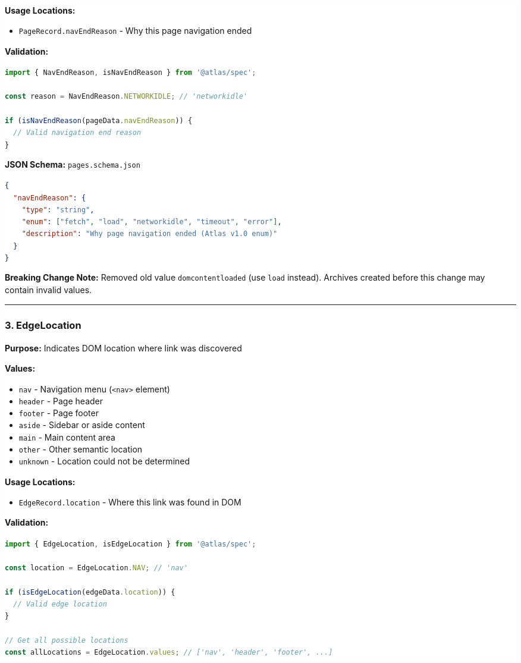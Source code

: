 **Usage Locations:**
- `PageRecord.navEndReason` - Why this page navigation ended

**Validation:**
```typescript
import { NavEndReason, isNavEndReason } from '@atlas/spec';

const reason = NavEndReason.NETWORKIDLE; // 'networkidle'

if (isNavEndReason(pageData.navEndReason)) {
  // Valid navigation end reason
}
```

**JSON Schema:** `pages.schema.json`
```json
{
  "navEndReason": {
    "type": "string",
    "enum": ["fetch", "load", "networkidle", "timeout", "error"],
    "description": "Why page navigation ended (Atlas v1.0 enum)"
  }
}
```

**Breaking Change Note:** Removed old value `domcontentloaded` (use `load` instead). Archives created before this change may contain invalid values.

---

### 3. EdgeLocation

**Purpose:** Indicates DOM location where link was discovered

**Values:**
- `nav` - Navigation menu (`<nav>` element)
- `header` - Page header
- `footer` - Page footer
- `aside` - Sidebar or aside content
- `main` - Main content area
- `other` - Other semantic location
- `unknown` - Location could not be determined

**Usage Locations:**
- `EdgeRecord.location` - Where this link was found in DOM

**Validation:**
```typescript
import { EdgeLocation, isEdgeLocation } from '@atlas/spec';

const location = EdgeLocation.NAV; // 'nav'

if (isEdgeLocation(edgeData.location)) {
  // Valid edge location
}

// Get all possible locations
const allLocations = EdgeLocation.values; // ['nav', 'header', 'footer', ...]
```
